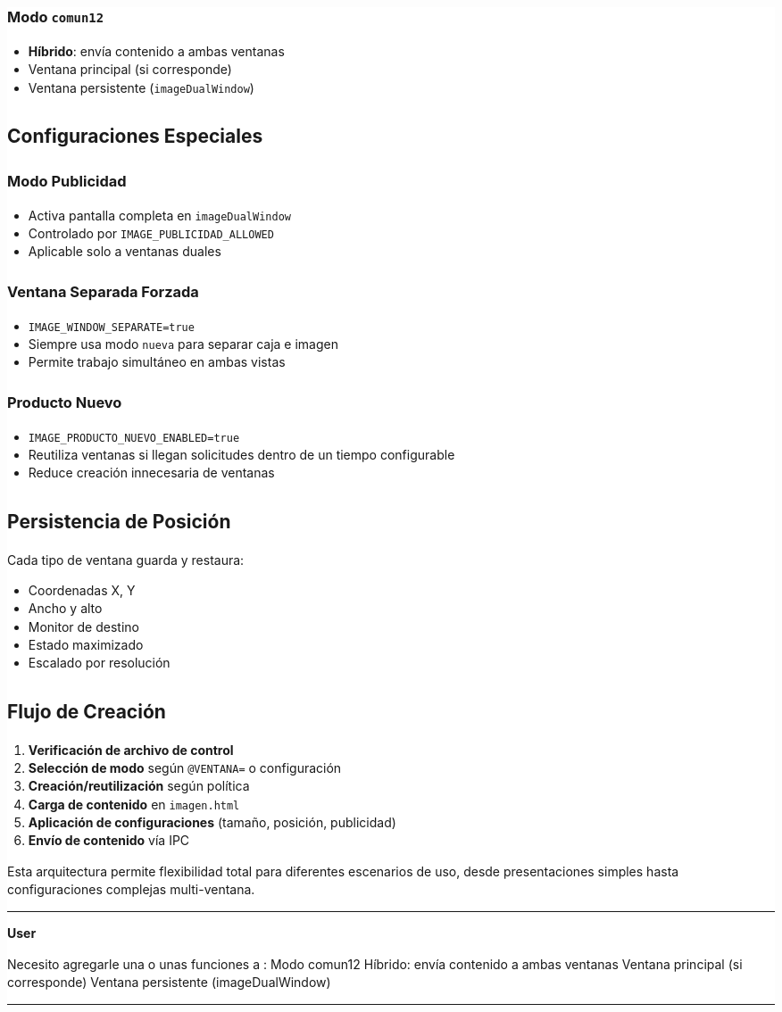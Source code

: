 ### **Modo `comun12`**
- **Híbrido**: envía contenido a ambas ventanas
- Ventana principal (si corresponde)
- Ventana persistente (`imageDualWindow`)

## **Configuraciones Especiales**

### **Modo Publicidad**
- Activa pantalla completa en `imageDualWindow`
- Controlado por `IMAGE_PUBLICIDAD_ALLOWED`
- Aplicable solo a ventanas duales

### **Ventana Separada Forzada**
- `IMAGE_WINDOW_SEPARATE=true`
- Siempre usa modo `nueva` para separar caja e imagen
- Permite trabajo simultáneo en ambas vistas

### **Producto Nuevo**
- `IMAGE_PRODUCTO_NUEVO_ENABLED=true`
- Reutiliza ventanas si llegan solicitudes dentro de un tiempo configurable
- Reduce creación innecesaria de ventanas

## **Persistencia de Posición**

Cada tipo de ventana guarda y restaura:
- Coordenadas X, Y
- Ancho y alto
- Monitor de destino
- Estado maximizado
- Escalado por resolución

## **Flujo de Creación**

1. **Verificación de archivo de control**
2. **Selección de modo** según `@VENTANA=` o configuración
3. **Creación/reutilización** según política
4. **Carga de contenido** en `imagen.html`
5. **Aplicación de configuraciones** (tamaño, posición, publicidad)
6. **Envío de contenido** vía IPC

Esta arquitectura permite flexibilidad total para diferentes escenarios de uso, desde presentaciones simples hasta configuraciones complejas multi-ventana.

---

**User**

Necesito agregarle una o unas funciones a :
Modo comun12
Híbrido: envía contenido a ambas ventanas
Ventana principal (si corresponde)
Ventana persistente (imageDualWindow)

---